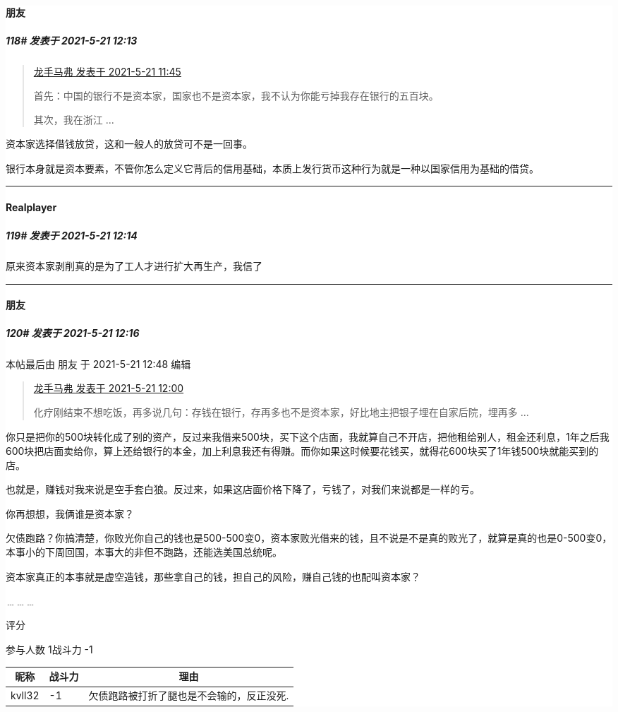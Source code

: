 ####  朋友  
##### 118#       发表于 2021-5-21 12:13


<blockquote><a href="httphttps://bbs.saraba1st.com/2b/forum.php?mod=redirect&amp;goto=findpost&amp;pid=51321924&amp;ptid=2005092" target="_blank">龙手马弗 发表于 2021-5-21 11:45</a>

首先：中国的银行不是资本家，国家也不是资本家，我不认为你能亏掉我存在银行的五百块。


其次，我在浙江 ...</blockquote>
资本家选择借钱放贷，这和一般人的放贷可不是一回事。

银行本身就是资本要素，不管你怎么定义它背后的信用基础，本质上发行货币这种行为就是一种以国家信用为基础的借贷。


*****

####  Realplayer  
##### 119#       发表于 2021-5-21 12:14


原来资本家剥削真的是为了工人才进行扩大再生产，我信了


*****

####  朋友  
##### 120#       发表于 2021-5-21 12:16


 本帖最后由 朋友 于 2021-5-21 12:48 编辑 
<blockquote><a href="httphttps://bbs.saraba1st.com/2b/forum.php?mod=redirect&amp;goto=findpost&amp;pid=51322122&amp;ptid=2005092" target="_blank">龙手马弗 发表于 2021-5-21 12:00</a>

化疗刚结束不想吃饭，再多说几句：存钱在银行，存再多也不是资本家，好比地主把银子埋在自家后院，埋再多 ...</blockquote>
你只是把你的500块转化成了别的资产，反过来我借来500块，买下这个店面，我就算自己不开店，把他租给别人，租金还利息，1年之后我600块把店面卖给你，算上还给银行的本金，加上利息我还有得赚。而你如果这时候要花钱买，就得花600块买了1年钱500块就能买到的店。

也就是，赚钱对我来说是空手套白狼。反过来，如果这店面价格下降了，亏钱了，对我们来说都是一样的亏。


你再想想，我俩谁是资本家？


欠债跑路？你搞清楚，你败光你自己的钱也是500-500变0，资本家败光借来的钱，且不说是不是真的败光了，就算是真的也是0-500变0，本事小的下周回国，本事大的非但不跑路，还能选美国总统呢。

资本家真正的本事就是虚空造钱，那些拿自己的钱，担自己的风险，赚自己钱的也配叫资本家？


﹍﹍﹍

评分


 参与人数 1战斗力 -1

|昵称|战斗力|理由|
|----|---|---|
| kvll32|-1|欠债跑路被打折了腿也是不会输的，反正没死.|

